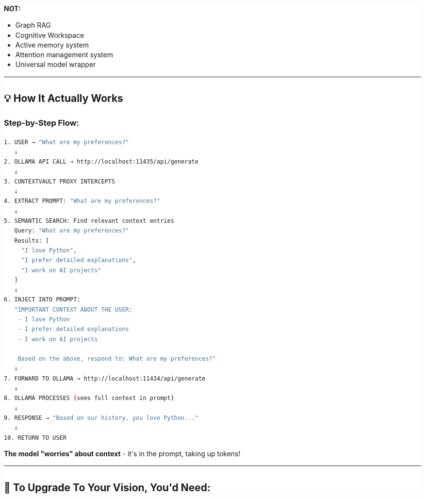 **NOT:**
- Graph RAG
- Cognitive Workspace
- Active memory system
- Attention management system
- Universal model wrapper

---

## 💡 **How It Actually Works**

### Step-by-Step Flow:

```bash
1. USER → "What are my preferences?"
   ↓
2. OLLAMA API CALL → http://localhost:11435/api/generate
   ↓
3. CONTEXTVAULT PROXY INTERCEPTS
   ↓
4. EXTRACT PROMPT: "What are my preferences?"
   ↓
5. SEMANTIC SEARCH: Find relevant context entries
   Query: "What are my preferences?"
   Results: [
     "I love Python",
     "I prefer detailed explanations", 
     "I work on AI projects"
   ]
   ↓
6. INJECT INTO PROMPT:
   "IMPORTANT CONTEXT ABOUT THE USER:
    - I love Python
    - I prefer detailed explanations
    - I work on AI projects
    
    Based on the above, respond to: What are my preferences?"
   ↓
7. FORWARD TO OLLAMA → http://localhost:11434/api/generate
   ↓
8. OLLAMA PROCESSES (sees full context in prompt)
   ↓
9. RESPONSE → "Based on our history, you love Python..."
   ↓
10. RETURN TO USER
```

**The model "worries" about context** - it's in the prompt, taking up tokens!

---

## 🚀 **To Upgrade To Your Vision, You'd Need:**
